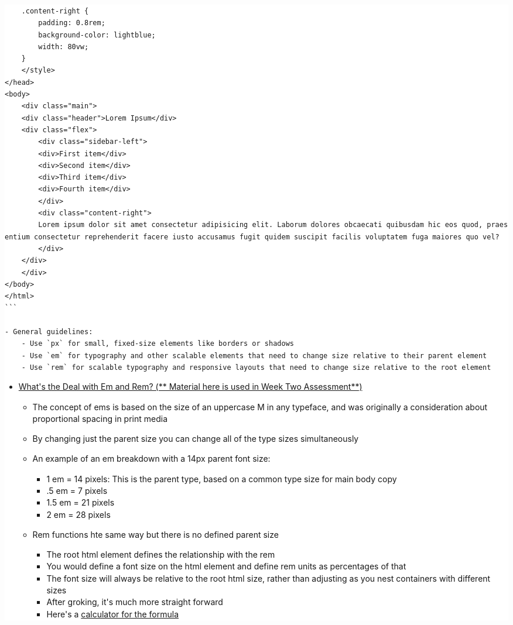         .content-right {
            padding: 0.8rem;
            background-color: lightblue;
            width: 80vw;
        }
        </style>
    </head>
    <body>
        <div class="main">
        <div class="header">Lorem Ipsum</div>
        <div class="flex">
            <div class="sidebar-left">
            <div>First item</div>
            <div>Second item</div>
            <div>Third item</div>
            <div>Fourth item</div>
            </div>
            <div class="content-right">
            Lorem ipsum dolor sit amet consectetur adipisicing elit. Laborum dolores obcaecati quibusdam hic eos quod, praesentium consectetur reprehenderit facere iusto accusamus fugit quidem suscipit facilis voluptatem fuga maiores quo vel?
            </div>
        </div>
        </div>
    </body>
    </html>
    ```

    - General guidelines:
        - Use `px` for small, fixed-size elements like borders or shadows
        - Use `em` for typography and other scalable elements that need to change size relative to their parent element
        - Use `rem` for scalable typography and responsive layouts that need to change size relative to the root element

- [What's the Deal with Em and Rem?  (** Material here is used in Week Two Assessment**)](https://codemyviews.com/blog/whats-the-deal-with-em-and-rem)
    - The concept of ems is based on the size of an uppercase M in any typeface, and was originally a consideration about proportional spacing in print media
    - By changing just the parent size you can change all of the type sizes simultaneously
    - An example of an em breakdown with a 14px parent font size:
        - 1 em = 14 pixels: This is the parent type, based on a common type size for main body copy
        - .5 em = 7 pixels
        - 1.5 em = 21 pixels
        - 2 em = 28 pixels

    - Rem functions hte same way but there is no defined parent size
        - The root html element defines the relationship with the rem
        - You would define a font size on the html element and define rem units as percentages of that
        - The font size will always be relative to the root html size, rather than adjusting as you nest containers with different sizes
        - After groking, it's much more straight forward
        - Here's a [calculator for the formula](http://pxtoem.com/)
